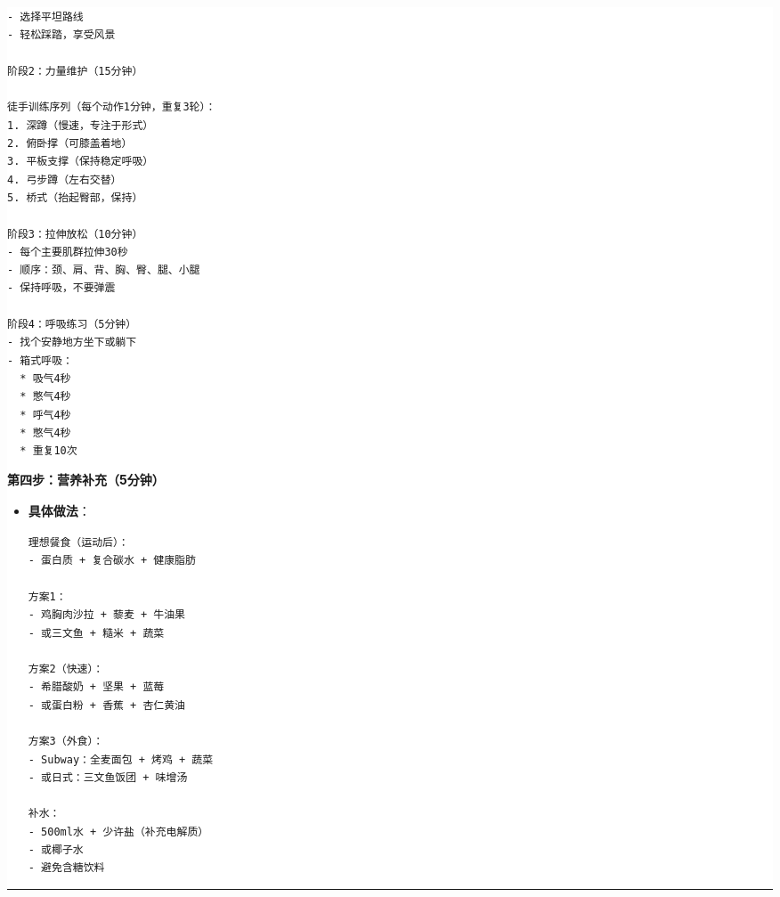   ```
  - 选择平坦路线
  - 轻松踩踏，享受风景
  
  阶段2：力量维护（15分钟）
  
  徒手训练序列（每个动作1分钟，重复3轮）：
  1. 深蹲（慢速，专注于形式）
  2. 俯卧撑（可膝盖着地）
  3. 平板支撑（保持稳定呼吸）
  4. 弓步蹲（左右交替）
  5. 桥式（抬起臀部，保持）
  
  阶段3：拉伸放松（10分钟）
  - 每个主要肌群拉伸30秒
  - 顺序：颈、肩、背、胸、臀、腿、小腿
  - 保持呼吸，不要弹震
  
  阶段4：呼吸练习（5分钟）
  - 找个安静地方坐下或躺下
  - 箱式呼吸：
    * 吸气4秒
    * 憋气4秒
    * 呼气4秒
    * 憋气4秒
    * 重复10次
  ```

**第四步：营养补充（5分钟）**
- **具体做法**：
  ```
  理想餐食（运动后）：
  - 蛋白质 + 复合碳水 + 健康脂肪
  
  方案1：
  - 鸡胸肉沙拉 + 藜麦 + 牛油果
  - 或三文鱼 + 糙米 + 蔬菜
  
  方案2（快速）：
  - 希腊酸奶 + 坚果 + 蓝莓
  - 或蛋白粉 + 香蕉 + 杏仁黄油
  
  方案3（外食）：
  - Subway：全麦面包 + 烤鸡 + 蔬菜
  - 或日式：三文鱼饭团 + 味增汤
  
  补水：
  - 500ml水 + 少许盐（补充电解质）
  - 或椰子水
  - 避免含糖饮料
  ```

---
